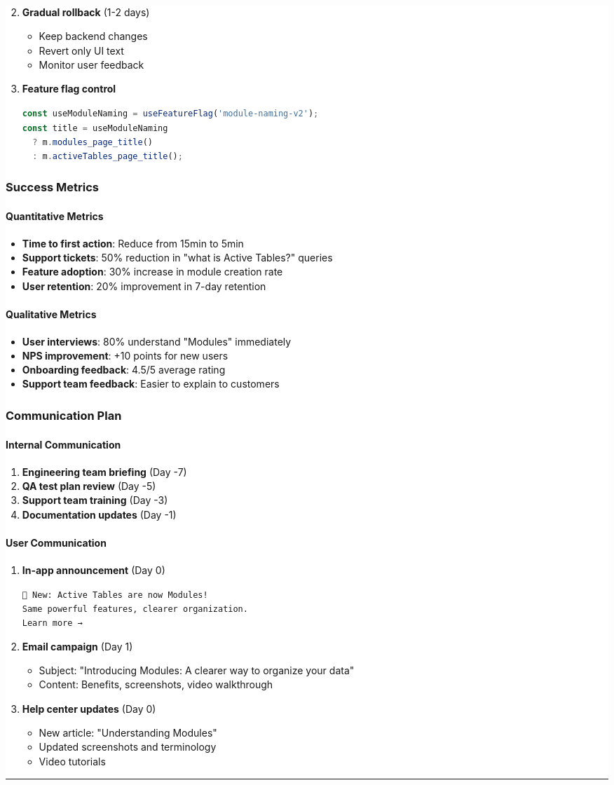 2. **Gradual rollback** (1-2 days)
   - Keep backend changes
   - Revert only UI text
   - Monitor user feedback

3. **Feature flag control**
   ```typescript
   const useModuleNaming = useFeatureFlag('module-naming-v2');
   const title = useModuleNaming
     ? m.modules_page_title()
     : m.activeTables_page_title();
   ```

### Success Metrics

#### Quantitative Metrics
- **Time to first action**: Reduce from 15min to 5min
- **Support tickets**: 50% reduction in "what is Active Tables?" queries
- **Feature adoption**: 30% increase in module creation rate
- **User retention**: 20% improvement in 7-day retention

#### Qualitative Metrics
- **User interviews**: 80% understand "Modules" immediately
- **NPS improvement**: +10 points for new users
- **Onboarding feedback**: 4.5/5 average rating
- **Support team feedback**: Easier to explain to customers

### Communication Plan

#### Internal Communication
1. **Engineering team briefing** (Day -7)
2. **QA test plan review** (Day -5)
3. **Support team training** (Day -3)
4. **Documentation updates** (Day -1)

#### User Communication
1. **In-app announcement** (Day 0)
   ```
   🎉 New: Active Tables are now Modules!
   Same powerful features, clearer organization.
   Learn more →
   ```

2. **Email campaign** (Day 1)
   - Subject: "Introducing Modules: A clearer way to organize your data"
   - Content: Benefits, screenshots, video walkthrough

3. **Help center updates** (Day 0)
   - New article: "Understanding Modules"
   - Updated screenshots and terminology
   - Video tutorials

---
